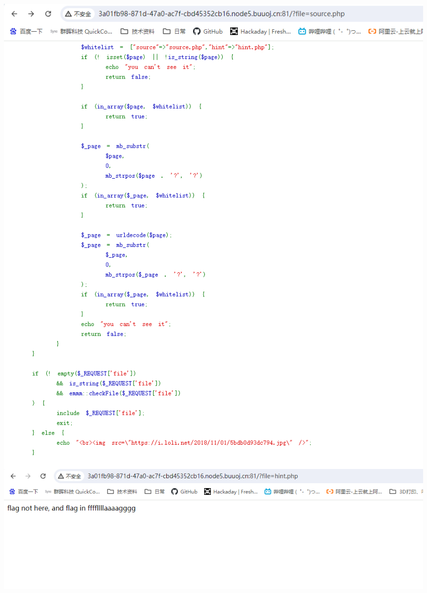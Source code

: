 ![1721623258269](images/3-WarmUp/1721623258269.png)

![1721623242498](images/3-WarmUp/1721623242498.png)
